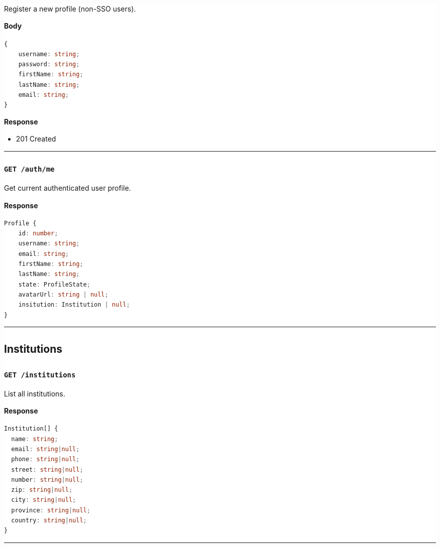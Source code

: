 Register a new profile (non-SSO users).

**Body**

```typescript
{
	username: string;
	password: string;
	firstName: string;
	lastName: string;
	email: string;
}
```

**Response**

-   201 Created

---

### `GET /auth/me`

Get current authenticated user profile.

**Response**

```typescript
Profile {
	id: number;
	username: string;
	email: string;
	firstName: string;
	lastName: string;
	state: ProfileState;
	avatarUrl: string | null;
	insitution: Institution | null;
}
```

---

## Institutions

### `GET /institutions`

List all institutions.

**Response**

```typescript
Institution[] {
  name: string;
  email: string|null;
  phone: string|null;
  street: string|null;
  number: string|null;
  zip: string|null;
  city: string|null;
  province: string|null;
  country: string|null;
}
```

---